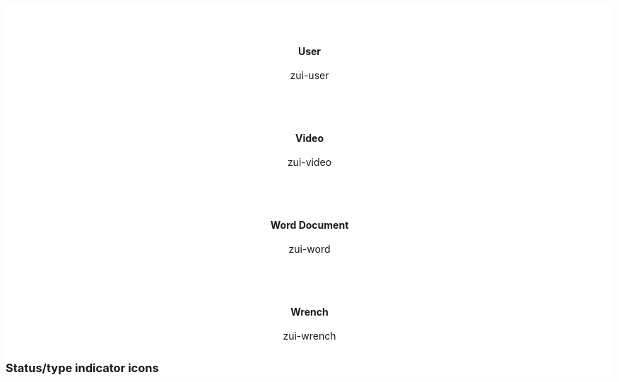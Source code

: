 <center><zui-icon unresolved icon="zui-user"></zui-icon>
<br/>
<br/>

**User**
</br>

zui-user

</center>

</GridCol>

<GridCol col="span-2">

<center><zui-icon unresolved icon="zui-video"></zui-icon>
<br/>
<br/>

**Video**
</br>

zui-video

</center>
</GridCol>

<GridCol col="span-2">

<center><zui-icon unresolved icon="zui-word"></zui-icon>
<br/>
<br/>

**Word Document**
</br>

zui-word

</center>

</GridCol>

<GridCol col="span-2">

<center><zui-icon unresolved icon="zui-wrench"></zui-icon>
<br/>
<br/>

**Wrench**
</br>

zui-wrench

</center>

</GridCol>

</Grid>

<Spacer size="small"/>

### Status/type indicator icons
